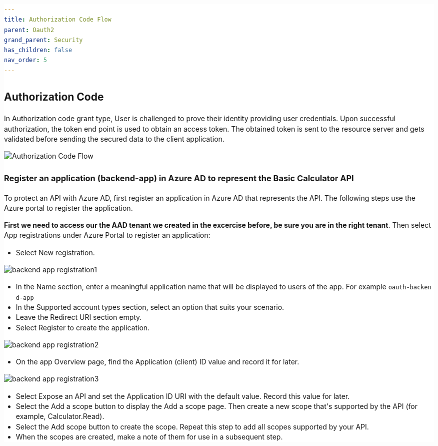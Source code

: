 ```yaml
---
title: Authorization Code Flow
parent: Oauth2
grand_parent: Security
has_children: false
nav_order: 5
---
```


## Authorization Code

In Authorization code grant type, User is challenged to prove their identity providing user credentials. Upon successful authorization, the token end point is used to obtain an access token. The obtained token is sent to the resource server and gets validated before sending the secured data to the client application.

![Authorization Code Flow](../../assets/images/convergence-scenarios-native.svg)


### Register an application (backend-app) in Azure AD to represent the Basic Calculator API​

To protect an API with Azure AD, first register an application in Azure AD that represents the API. The following steps use the Azure portal to register the application.


**First we need to access our the AAD tenant we created in the excercise before, be sure you are in the right tenant**. Then select App registrations under Azure Portal to register an application:

- Select New registration.

![backend app registration1](../../assets/images/authflow1.png)

- In the Name section, enter a meaningful application name that will be displayed to users of the app. For example `oauth-backend-app`
- In the Supported account types section, select an option that suits your scenario.
- Leave the Redirect URI section empty.
- Select Register to create the application.

![backend app registration2](../../assets/images/authflow2.png)

- On the app Overview page, find the Application (client) ID value and record it for later.

![backend app registration3](../../assets/images/authflow3.png)

- Select Expose an API and set the Application ID URI with the default value. Record this value for later.
- Select the Add a scope button to display the Add a scope page. Then create a new scope that's supported by the API (for example, Calculator.Read).
- Select the Add scope button to create the scope. Repeat this step to add all scopes supported by your API.
- When the scopes are created, make a note of them for use in a subsequent step.
